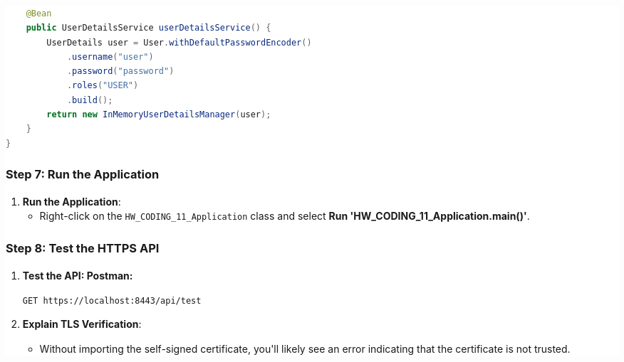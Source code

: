 ```java
    @Bean
    public UserDetailsService userDetailsService() {
        UserDetails user = User.withDefaultPasswordEncoder()
            .username("user")
            .password("password")
            .roles("USER")
            .build();
        return new InMemoryUserDetailsManager(user);
    }
}
```



### Step 7: Run the Application

1. **Run the Application**:
   - Right-click on the `HW_CODING_11_Application` class and select **Run 'HW_CODING_11_Application.main()'**.

### Step 8: Test the HTTPS API

1. **Test the API: Postman:**
   
   ```bash
   GET https://localhost:8443/api/test
   ```

2. **Explain TLS Verification**:
   
   - Without importing the self-signed certificate, you'll likely see an error indicating that the certificate is not trusted.
